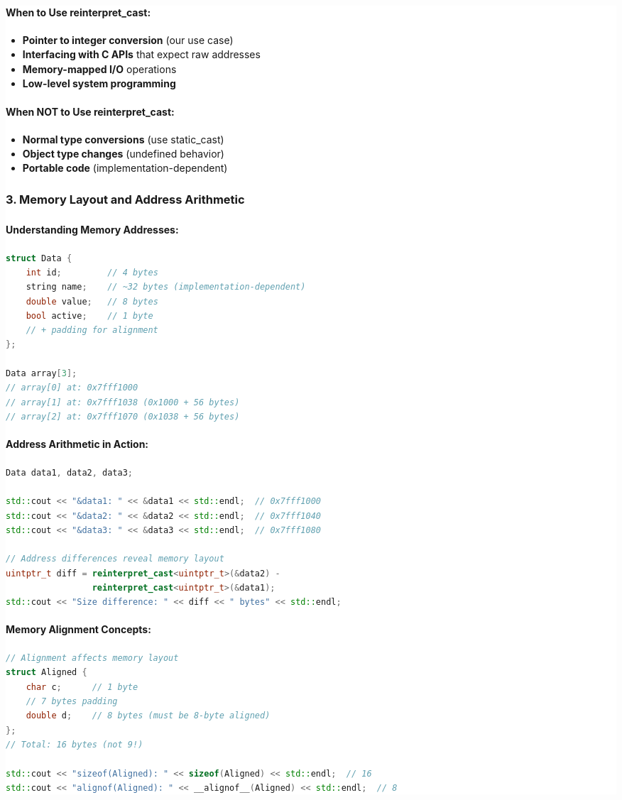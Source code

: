 #### When to Use reinterpret_cast:
- **Pointer to integer conversion** (our use case)
- **Interfacing with C APIs** that expect raw addresses
- **Memory-mapped I/O** operations
- **Low-level system programming**

#### When NOT to Use reinterpret_cast:
- **Normal type conversions** (use static_cast)
- **Object type changes** (undefined behavior)
- **Portable code** (implementation-dependent)

### 3. **Memory Layout and Address Arithmetic**

#### Understanding Memory Addresses:
```cpp
struct Data {
    int id;         // 4 bytes
    string name;    // ~32 bytes (implementation-dependent)
    double value;   // 8 bytes  
    bool active;    // 1 byte
    // + padding for alignment
};

Data array[3];
// array[0] at: 0x7fff1000
// array[1] at: 0x7fff1038 (0x1000 + 56 bytes)
// array[2] at: 0x7fff1070 (0x1038 + 56 bytes)
```

#### Address Arithmetic in Action:
```cpp
Data data1, data2, data3;

std::cout << "&data1: " << &data1 << std::endl;  // 0x7fff1000
std::cout << "&data2: " << &data2 << std::endl;  // 0x7fff1040  
std::cout << "&data3: " << &data3 << std::endl;  // 0x7fff1080

// Address differences reveal memory layout
uintptr_t diff = reinterpret_cast<uintptr_t>(&data2) - 
                 reinterpret_cast<uintptr_t>(&data1);
std::cout << "Size difference: " << diff << " bytes" << std::endl;
```

#### Memory Alignment Concepts:
```cpp
// Alignment affects memory layout
struct Aligned {
    char c;      // 1 byte
    // 7 bytes padding
    double d;    // 8 bytes (must be 8-byte aligned)
};
// Total: 16 bytes (not 9!)

std::cout << "sizeof(Aligned): " << sizeof(Aligned) << std::endl;  // 16
std::cout << "alignof(Aligned): " << __alignof__(Aligned) << std::endl;  // 8
```

